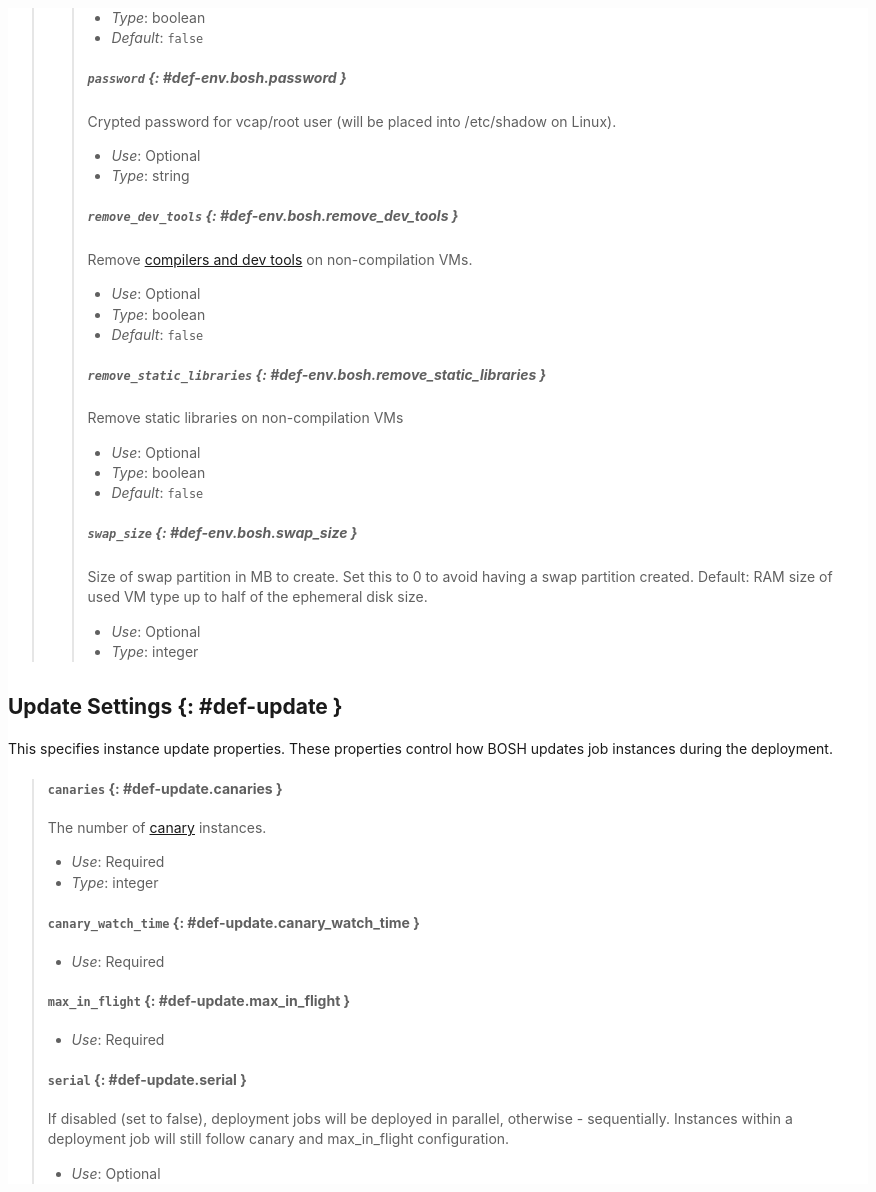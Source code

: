 > >  * *Type*: boolean
> >  * *Default*: `false`
> > 
> > ##### `password` {: #def-env.bosh.password }
> > 
> > Crypted password for vcap/root user (will be placed into /etc/shadow on Linux).
> > 
> >  * *Use*: Optional
> >  * *Type*: string
> > 
> > ##### `remove_dev_tools` {: #def-env.bosh.remove_dev_tools }
> > 
> > Remove [compilers and dev tools](https://github.com/cloudfoundry/bosh-linux-stemcell-builder/blob/master/stemcell_builder/stages/dev_tools_config/assets/generate_dev_tools_file_list_ubuntu.sh) on non-compilation VMs.
> > 
> >  * *Use*: Optional
> >  * *Type*: boolean
> >  * *Default*: `false`
> > 
> > ##### `remove_static_libraries` {: #def-env.bosh.remove_static_libraries }
> > 
> > Remove static libraries on non-compilation VMs
> > 
> >  * *Use*: Optional
> >  * *Type*: boolean
> >  * *Default*: `false`
> > 
> > ##### `swap_size` {: #def-env.bosh.swap_size }
> > 
> > Size of swap partition in MB to create. Set this to 0 to avoid having a swap partition created. Default: RAM size of used VM type up to half of the ephemeral disk size.
> > 
> >  * *Use*: Optional
> >  * *Type*: integer
> > 
> 
## Update Settings {: #def-update }

This specifies instance update properties. These properties control how BOSH updates job instances during the deployment.

> #### `canaries` {: #def-update.canaries }
> 
> The number of [canary](https://bosh.io/docs/terminology/#canary) instances.
> 
>  * *Use*: Required
>  * *Type*: integer
> 
> #### `canary_watch_time` {: #def-update.canary_watch_time }
> 
>  * *Use*: Required
> 
> #### `max_in_flight` {: #def-update.max_in_flight }
> 
>  * *Use*: Required
> 
> #### `serial` {: #def-update.serial }
> 
> If disabled (set to false), deployment jobs will be deployed in parallel, otherwise - sequentially. Instances within a deployment job will still follow canary and max_in_flight configuration.
> 
>  * *Use*: Optional